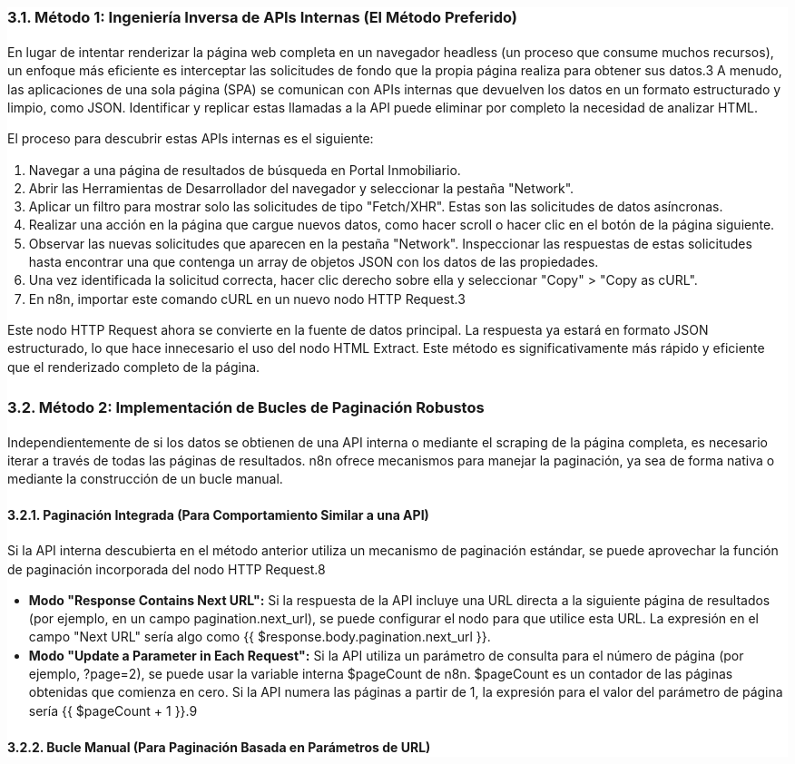 ### **3.1. Método 1: Ingeniería Inversa de APIs Internas (El Método Preferido)**

En lugar de intentar renderizar la página web completa en un navegador headless (un proceso que consume muchos recursos), un enfoque más eficiente es interceptar las solicitudes de fondo que la propia página realiza para obtener sus datos.3 A menudo, las aplicaciones de una sola página (SPA) se comunican con APIs internas que devuelven los datos en un formato estructurado y limpio, como JSON. Identificar y replicar estas llamadas a la API puede eliminar por completo la necesidad de analizar HTML.

El proceso para descubrir estas APIs internas es el siguiente:

1. Navegar a una página de resultados de búsqueda en Portal Inmobiliario.  
2. Abrir las Herramientas de Desarrollador del navegador y seleccionar la pestaña "Network".  
3. Aplicar un filtro para mostrar solo las solicitudes de tipo "Fetch/XHR". Estas son las solicitudes de datos asíncronas.  
4. Realizar una acción en la página que cargue nuevos datos, como hacer scroll o hacer clic en el botón de la página siguiente.  
5. Observar las nuevas solicitudes que aparecen en la pestaña "Network". Inspeccionar las respuestas de estas solicitudes hasta encontrar una que contenga un array de objetos JSON con los datos de las propiedades.  
6. Una vez identificada la solicitud correcta, hacer clic derecho sobre ella y seleccionar "Copy" \> "Copy as cURL".  
7. En n8n, importar este comando cURL en un nuevo nodo HTTP Request.3

Este nodo HTTP Request ahora se convierte en la fuente de datos principal. La respuesta ya estará en formato JSON estructurado, lo que hace innecesario el uso del nodo HTML Extract. Este método es significativamente más rápido y eficiente que el renderizado completo de la página.

### **3.2. Método 2: Implementación de Bucles de Paginación Robustos**

Independientemente de si los datos se obtienen de una API interna o mediante el scraping de la página completa, es necesario iterar a través de todas las páginas de resultados. n8n ofrece mecanismos para manejar la paginación, ya sea de forma nativa o mediante la construcción de un bucle manual.

#### **3.2.1. Paginación Integrada (Para Comportamiento Similar a una API)**

Si la API interna descubierta en el método anterior utiliza un mecanismo de paginación estándar, se puede aprovechar la función de paginación incorporada del nodo HTTP Request.8

* **Modo "Response Contains Next URL":** Si la respuesta de la API incluye una URL directa a la siguiente página de resultados (por ejemplo, en un campo pagination.next\_url), se puede configurar el nodo para que utilice esta URL. La expresión en el campo "Next URL" sería algo como {{ $response.body.pagination.next\_url }}.  
* **Modo "Update a Parameter in Each Request":** Si la API utiliza un parámetro de consulta para el número de página (por ejemplo, ?page=2), se puede usar la variable interna $pageCount de n8n. $pageCount es un contador de las páginas obtenidas que comienza en cero. Si la API numera las páginas a partir de 1, la expresión para el valor del parámetro de página sería {{ $pageCount \+ 1 }}.9

#### **3.2.2. Bucle Manual (Para Paginación Basada en Parámetros de URL)**
